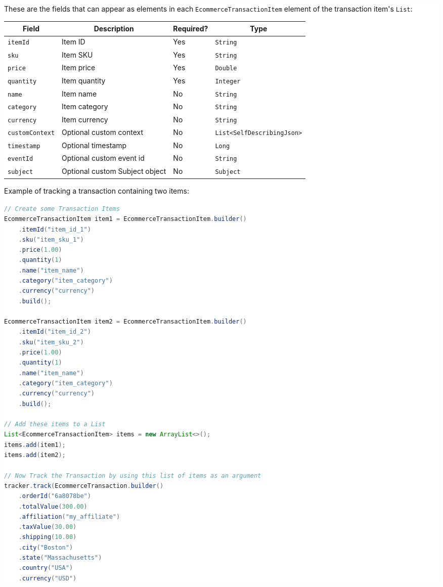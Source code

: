These are the fields that can appear as elements in each `EcommerceTransactionItem` element of the transaction item's `List`:

| **Field**       | **Description**                | **Required?** | **Type**                   |
| --------------- | ------------------------------ | ------------- | -------------------------- |
| `itemId`        | Item ID                        | Yes           | `String`                   |
| `sku`           | Item SKU                       | Yes           | `String`                   |
| `price`         | Item price                     | Yes           | `Double`                   |
| `quantity`      | Item quantity                  | Yes           | `Integer`                  |
| `name`          | Item name                      | No            | `String`                   |
| `category`      | Item category                  | No            | `String`                   |
| `currency`      | Item currency                  | No            | `String`                   |
| `customContext` | Optional custom context        | No            | `List<SelfDescribingJson>` |
| `timestamp`     | Optional timestamp             | No            | `Long`                     |
| `eventId`       | Optional custom event id       | No            | `String`                   |
| `subject`       | Optional custom Subject object | No            | `Subject`                  |

Example of tracking a transaction containing two items:

```java
// Create some Transaction Items
EcommerceTransactionItem item1 = EcommerceTransactionItem.builder()
    .itemId("item_id_1")
    .sku("item_sku_1")
    .price(1.00)
    .quantity(1)
    .name("item_name")
    .category("item_category")
    .currency("currency")
    .build();

EcommerceTransactionItem item2 = EcommerceTransactionItem.builder()
    .itemId("item_id_2")
    .sku("item_sku_2")
    .price(1.00)
    .quantity(1)
    .name("item_name")
    .category("item_category")
    .currency("currency")
    .build();

// Add these items to a List
List<EcommerceTransactionItem> items = new ArrayList<>();
items.add(item1);
items.add(item2);

// Now Track the Transaction by using this list of items as an argument
tracker.track(EcommerceTransaction.builder()
    .orderId("6a8078be")
    .totalValue(300.00)
    .affiliation("my_affiliate")
    .taxValue(30.00)
    .shipping(10.00)
    .city("Boston")
    .state("Massachusetts")
    .country("USA")
    .currency("USD")
```